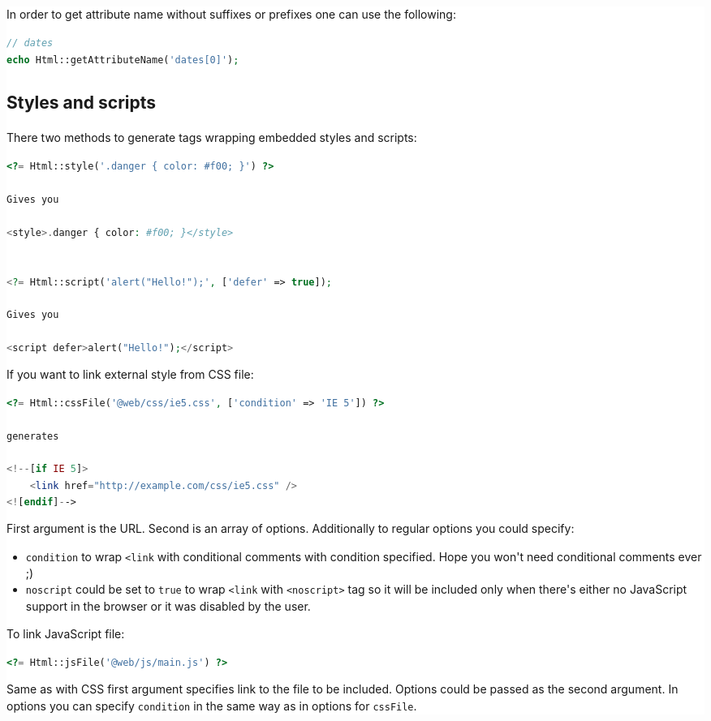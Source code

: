In order to get attribute name without suffixes or prefixes one can use the following:

```php
// dates
echo Html::getAttributeName('dates[0]');
```
                
    
Styles and scripts
------------------

There two methods to generate tags wrapping embedded styles and scripts:


```php
<?= Html::style('.danger { color: #f00; }') ?>

Gives you

<style>.danger { color: #f00; }</style>


<?= Html::script('alert("Hello!");', ['defer' => true]);

Gives you

<script defer>alert("Hello!");</script>
```

If you want to link external style from CSS file:

```php
<?= Html::cssFile('@web/css/ie5.css', ['condition' => 'IE 5']) ?>

generates

<!--[if IE 5]>
    <link href="http://example.com/css/ie5.css" />
<![endif]-->
```

First argument is the URL. Second is an array of options. Additionally to regular options you could specify:

- `condition` to wrap `<link` with conditional comments with condition specified. Hope you won't need conditional
  comments ever ;)
- `noscript` could be set to `true` to wrap `<link` with `<noscript>` tag so it will be included only when there's
  either no JavaScript support in the browser or it was disabled by the user.

To link JavaScript file:

```php
<?= Html::jsFile('@web/js/main.js') ?>
```

Same as with CSS first argument specifies link to the file to be included. Options could be passed as the second argument.
In options you can specify `condition` in the same way as in options for `cssFile`.
    